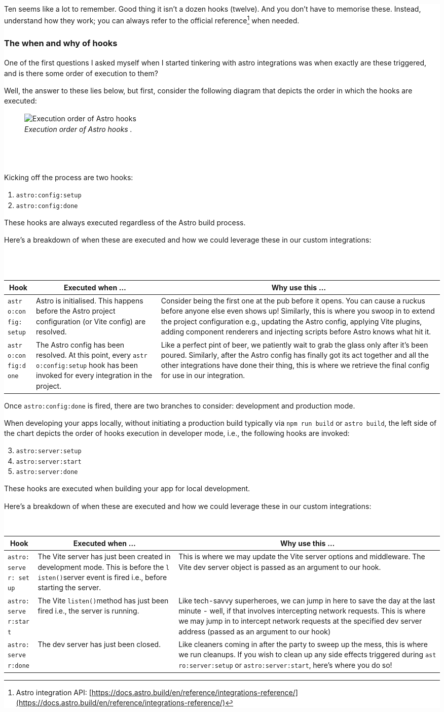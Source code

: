 Ten seems like a lot to remember. Good thing it isn’t a dozen hooks (twelve). And you don’t have to memorise these. Instead, understand how they work; you can always refer to the official reference[^4] when needed.

### The when and why of hooks

One of the first questions I asked myself when I started tinkering with astro integrations was when exactly are these triggered, and is there some order of execution to them?

Well, the answer to these lies below, but first, consider the following diagram that depicts the order in which the hooks are executed:

<figure>
    <img src="images/ch8/hooks-lifecycle.png" width="70%" alt="Execution order of Astro hooks " align="center">
    <figcaption><em>Execution order of Astro hooks .</em></figcaption>
    <br><br><br>
</figure>

Kicking off the process are two hooks:

1.  `astro:config:setup`
2.  `astro:config:done`

These hooks are always executed regardless of the Astro build process.

Here’s a breakdown of when these are executed and how we could leverage these in our custom integrations:

<br />

<br />

| Hook                  | Executed when …                                                                                                                           | Why use this …                                                                                                                                                                                                                                                                                                                       |
| --------------------- | ----------------------------------------------------------------------------------------------------------------------------------------- | ------------------------------------------------------------------------------------------------------------------------------------------------------------------------------------------------------------------------------------------------------------------------------------------------------------------------------------ |
| `astro:config: setup` | Astro is initialised. This happens before the Astro project configuration (or Vite config) are resolved.                                  | Consider being the first one at the pub before it opens. You can cause a ruckus before anyone else even shows up! Similarly, this is where you swoop in to extend the project configuration e.g., updating the Astro config, applying Vite plugins, adding component renderers and injecting scripts before Astro knows what hit it. |
| `astro:config:done`   | The Astro config has been resolved. At this point, every `astro:config:setup` hook has been invoked for every integration in the project. | Like a perfect pint of beer, we patiently wait to grab the glass only after it’s been poured. Similarly, after the Astro config has finally got its act together and all the other integrations have done their thing, this is where we retrieve the final config for use in our integration.                                        |

Once `astro:config:done` is fired, there are two branches to consider: development and production mode.

When developing your apps locally, without initiating a production build typically via `npm run build` or `astro build`, the left side of the chart depicts the order of hooks execution in developer mode, i.e., the following hooks are invoked:

3. `astro:server:setup`
4. `astro:server:start`
5. `astro:server:done`

These hooks are executed when building your app for local development.

Here’s a breakdown of when these are executed and how we could leverage these in our custom integrations:

<br />

| Hook                  | Executed when …                                                                                                                                 | Why use this …                                                                                                                                                                                                                                                                 |
| --------------------- | ----------------------------------------------------------------------------------------------------------------------------------------------- | ------------------------------------------------------------------------------------------------------------------------------------------------------------------------------------------------------------------------------------------------------------------------------ |
| `astro:server: setup` | The Vite server has just been created in development mode. This is before the `listen()`server event is fired i.e., before starting the server. | This is where we may update the Vite server options and middleware. The Vite dev server object is passed as an argument to our hook.                                                                                                                                           |
| `astro:server:start`  | The Vite `listen()`method has just been fired i.e., the server is running.                                                                      | Like tech-savvy superheroes, we can jump in here to save the day at the last minute - well, if that involves intercepting network requests. This is where we may jump in to intercept network requests at the specified dev server address (passed as an argument to our hook) |
| `astro:server:done`   | The dev server has just been closed.                                                                                                            | Like cleaners coming in after the party to sweep up the mess, this is where we run cleanups. If you wish to clean up any side effects triggered during `astro:server:setup` or `astro:server:start`, here’s where you do so!                                                   |


[^1]: What is a sitemap? [https://developers.google.com/search/docs/crawling-indexing/sitemaps/overview](https://developers.google.com/search/docs/crawling-indexing/sitemaps/overview)
[^2]: The injectSctipt option: [https://docs.astro.build/en/reference/integrations-reference/#injectscript-option](https://docs.astro.build/en/reference/integrations-reference/#injectscript-option)
[^3]: Colours in Javascript console (SO) [https://stackoverflow.com/questions/7505623/colors-in-javascript-console](https://stackoverflow.com/questions/7505623/colors-in-javascript-console)
[^4]: Astro integration API: [https://docs.astro.build/en/reference/integrations-reference/](https://docs.astro.build/en/reference/integrations-reference/)
[^5]: The Vite configuration options [https://vitejs.dev/config/](https://vitejs.dev/config/)